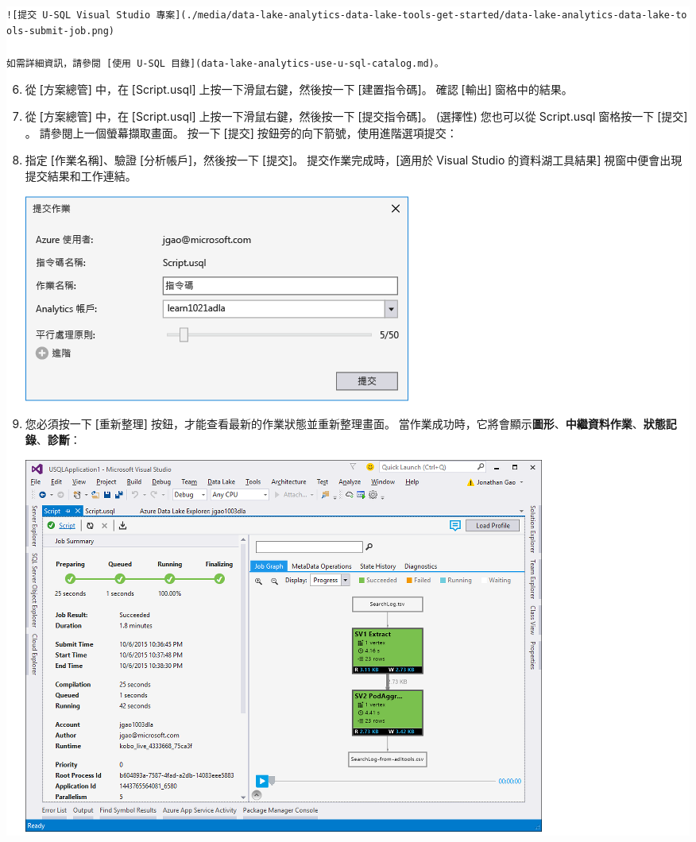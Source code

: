     ![提交 U-SQL Visual Studio 專案](./media/data-lake-analytics-data-lake-tools-get-started/data-lake-analytics-data-lake-tools-submit-job.png)

    如需詳細資訊，請參閱 [使用 U-SQL 目錄](data-lake-analytics-use-u-sql-catalog.md)。
6. 從 [方案總管] 中，在 [Script.usql] 上按一下滑鼠右鍵，然後按一下 [建置指令碼]。 確認 [輸出] 窗格中的結果。
7. 從 [方案總管] 中，在 [Script.usql] 上按一下滑鼠右鍵，然後按一下 [提交指令碼]。 (選擇性) 您也可以從 Script.usql 窗格按一下 [提交]  。  請參閱上一個螢幕擷取畫面。  按一下 [提交] 按鈕旁的向下箭號，使用進階選項提交：
8. 指定 [作業名稱]、驗證 [分析帳戶]，然後按一下 [提交]。 提交作業完成時，[適用於 Visual Studio 的資料湖工具結果] 視窗中便會出現提交結果和工作連結。

    ![提交 U-SQL Visual Studio 專案](./media/data-lake-analytics-data-lake-tools-get-started/data-lake-analytics-data-lake-tools-submit-job-advanced.png)
9. 您必須按一下 [重新整理] 按鈕，才能查看最新的作業狀態並重新整理畫面。 當作業成功時，它將會顯示**圖形**、**中繼資料作業**、**狀態記錄**、**診斷**：

    ![U SQL Visual Studio 資料湖分析工作效能圖表](./media/data-lake-analytics-data-lake-tools-get-started/data-lake-analytics-data-lake-tools-performance-graph.png)
